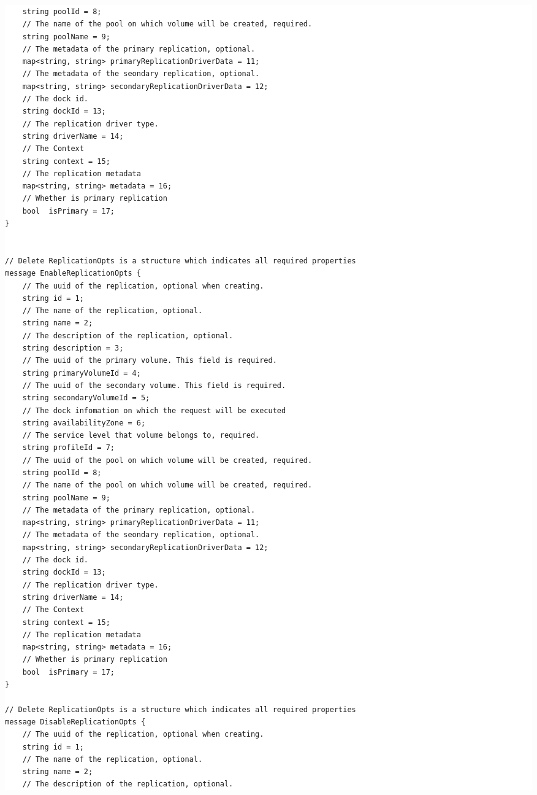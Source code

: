 ```shell
    string poolId = 8;
    // The name of the pool on which volume will be created, required.
    string poolName = 9;
    // The metadata of the primary replication, optional.
    map<string, string> primaryReplicationDriverData = 11;
    // The metadata of the seondary replication, optional.
    map<string, string> secondaryReplicationDriverData = 12;
    // The dock id.
    string dockId = 13;
    // The replication driver type.
    string driverName = 14;
    // The Context
    string context = 15;
    // The replication metadata
    map<string, string> metadata = 16;
    // Whether is primary replication
    bool  isPrimary = 17;
}


// Delete ReplicationOpts is a structure which indicates all required properties
message EnableReplicationOpts {
    // The uuid of the replication, optional when creating.
    string id = 1;
    // The name of the replication, optional.
    string name = 2;
    // The description of the replication, optional.
    string description = 3;
    // The uuid of the primary volume. This field is required.
    string primaryVolumeId = 4;
    // The uuid of the secondary volume. This field is required.
    string secondaryVolumeId = 5;
    // The dock infomation on which the request will be executed
    string availabilityZone = 6;
    // The service level that volume belongs to, required.
    string profileId = 7;
    // The uuid of the pool on which volume will be created, required.
    string poolId = 8;
    // The name of the pool on which volume will be created, required.
    string poolName = 9;
    // The metadata of the primary replication, optional.
    map<string, string> primaryReplicationDriverData = 11;
    // The metadata of the seondary replication, optional.
    map<string, string> secondaryReplicationDriverData = 12;
    // The dock id.
    string dockId = 13;
    // The replication driver type.
    string driverName = 14;
    // The Context
    string context = 15;
    // The replication metadata
    map<string, string> metadata = 16;
    // Whether is primary replication
    bool  isPrimary = 17;
}

// Delete ReplicationOpts is a structure which indicates all required properties
message DisableReplicationOpts {
    // The uuid of the replication, optional when creating.
    string id = 1;
    // The name of the replication, optional.
    string name = 2;
    // The description of the replication, optional.
```